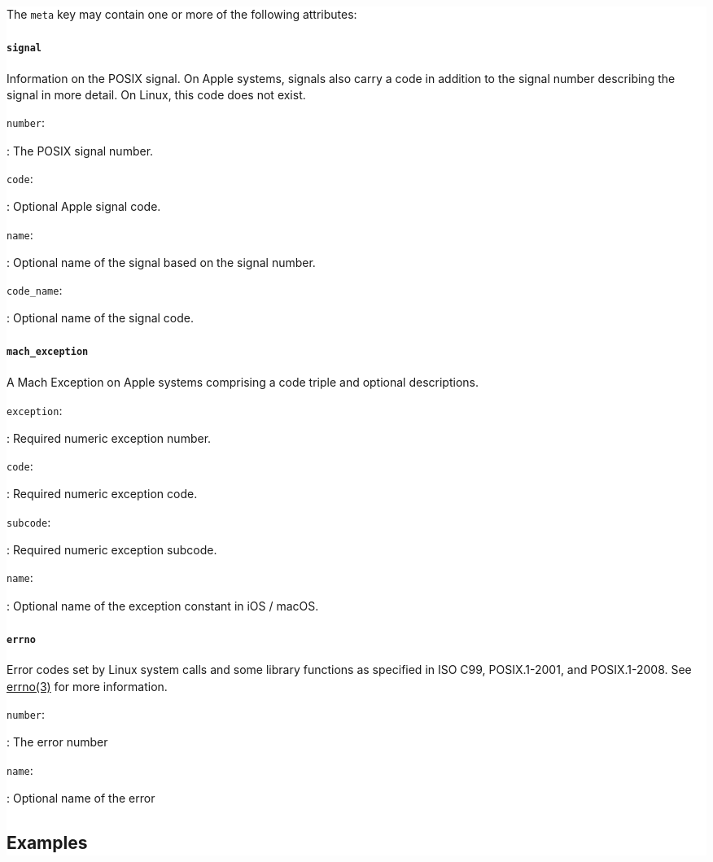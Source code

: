 The `meta` key may contain one or more of the following attributes:

#### `signal`

Information on the POSIX signal. On Apple systems, signals also carry a code in
addition to the signal number describing the signal in more detail. On Linux,
this code does not exist.

`number`:

: The POSIX signal number.

`code`:

: Optional Apple signal code.

`name`:

: Optional name of the signal based on the signal number.

`code_name`:

: Optional name of the signal code.

#### `mach_exception`

A Mach Exception on Apple systems comprising a code triple and optional
descriptions.

`exception`:

: Required numeric exception number.

`code`:

: Required numeric exception code.

`subcode`:

: Required numeric exception subcode.

`name`:

: Optional name of the exception constant in iOS / macOS.

#### `errno`

Error codes set by Linux system calls and some library functions as specified in
ISO C99, POSIX.1-2001, and POSIX.1-2008. See
[errno(3)](http://man7.org/linux/man-pages/man3/errno.3.html) for more
information.

`number`:

: The error number

`name`:

: Optional name of the error

## Examples
